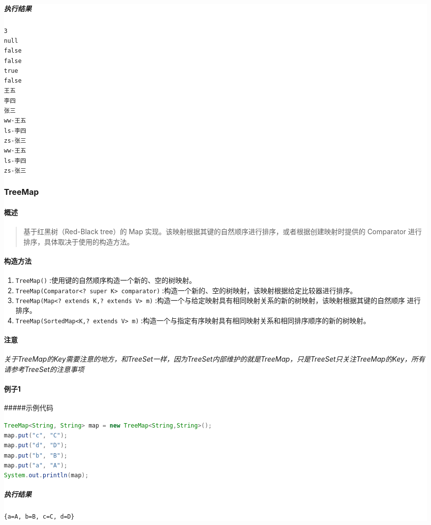 
##### 执行结果

```
3
null
false
false
true
false
王五
李四
张三
ww-王五
ls-李四
zs-张三
ww-王五
ls-李四
zs-张三
```

### TreeMap

#### 概述

> 基于红黑树（Red-Black tree）的 Map 实现。该映射根据其键的自然顺序进行排序，或者根据创建映射时提供的 Comparator 进行排序，具体取决于使用的构造方法。

#### 构造方法

1. `TreeMap()` :使用键的自然顺序构造一个新的、空的树映射。
2. `TreeMap(Comparator<? super K> comparator)` :构造一个新的、空的树映射，该映射根据给定比较器进行排序。
3. `TreeMap(Map<? extends K,? extends V> m)` :构造一个与给定映射具有相同映射关系的新的树映射，该映射根据其键的自然顺序 进行排序。
4. `TreeMap(SortedMap<K,? extends V> m)` :构造一个与指定有序映射具有相同映射关系和相同排序顺序的新的树映射。

#### 注意

*关于TreeMap的Key需要注意的地方，和TreeSet一样，因为TreeSet内部维护的就是TreeMap，只是TreeSet只关注TreeMap的Key，所有请参考TreeSet的注意事项*

#### 例子1

#####示例代码
```java
TreeMap<String, String> map = new TreeMap<String,String>();
map.put("c", "C");
map.put("d", "D");
map.put("b", "B");
map.put("a", "A");
System.out.println(map);
```
##### 执行结果

```
{a=A, b=B, c=C, d=D}
```
